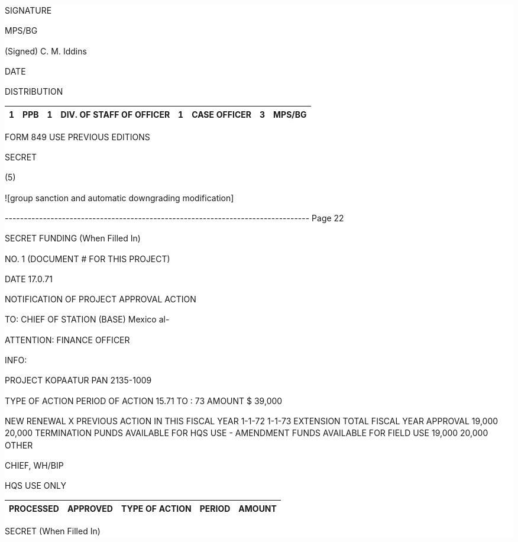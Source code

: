 
SIGNATURE

MPS/BG

(Signed) C. M. Iddins

DATE

DISTRIBUTION

| 1   | PPB | 1   | DIV. OF STAFF OF OFFICER | 1   | CASE OFFICER | 3   | MPS/BG |
| --- | --- | --- | ------------------------ | --- | ------------ | --- | ------ |

FORM 849 USE PREVIOUS EDITIONS

SECRET

(5)

![group sanction and automatic downgrading modification]


-------------------------------------------------------------------------------- Page 22

SECRET FUNDING
(When Filled In)

NO. 1
(DOCUMENT # FOR
THIS PROJECT)

DATE 17.0.71

NOTIFICATION OF PROJECT APPROVAL ACTION

TO: CHIEF OF STATION (BASE) Mexico al-

ATTENTION: FINANCE OFFICER

INFO:

PROJECT KOPAATUR PAN 2135-1009

TYPE OF ACTION PERIOD OF ACTION 15.71 TO : 73 AMOUNT $ 39,000

NEW
RENEWAL X PREVIOUS ACTION IN THIS FISCAL YEAR 1-1-72 1-1-73
EXTENSION TOTAL FISCAL YEAR APPROVAL 19,000 20,000
TERMINATION PUNDS AVAILABLE FOR HQS USE -
AMENDMENT FUNDS AVAILABLE FOR FIELD USE 19,000 20,000
OTHER

CHIEF, WH/BIP

HQS USE ONLY

| PROCESSED | APPROVED | TYPE OF ACTION | PERIOD | AMOUNT |
| --------- | -------- | -------------- | ------ | ------ |

SECRET
(When Filled In)
